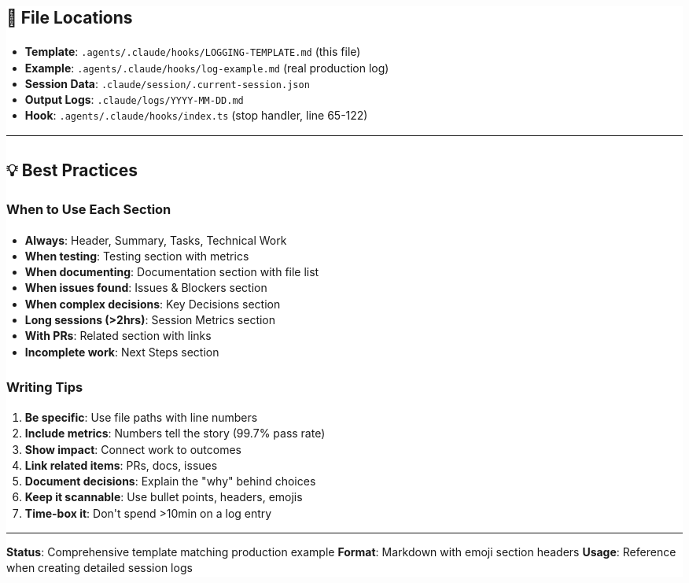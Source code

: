 
## 📁 File Locations

- **Template**: `.agents/.claude/hooks/LOGGING-TEMPLATE.md` (this file)
- **Example**: `.agents/.claude/hooks/log-example.md` (real production log)
- **Session Data**: `.claude/session/.current-session.json`
- **Output Logs**: `.claude/logs/YYYY-MM-DD.md`
- **Hook**: `.agents/.claude/hooks/index.ts` (stop handler, line 65-122)

---

## 💡 Best Practices

### When to Use Each Section

- **Always**: Header, Summary, Tasks, Technical Work
- **When testing**: Testing section with metrics
- **When documenting**: Documentation section with file list
- **When issues found**: Issues & Blockers section
- **When complex decisions**: Key Decisions section
- **Long sessions (>2hrs)**: Session Metrics section
- **With PRs**: Related section with links
- **Incomplete work**: Next Steps section

### Writing Tips

1. **Be specific**: Use file paths with line numbers
2. **Include metrics**: Numbers tell the story (99.7% pass rate)
3. **Show impact**: Connect work to outcomes
4. **Link related items**: PRs, docs, issues
5. **Document decisions**: Explain the "why" behind choices
6. **Keep it scannable**: Use bullet points, headers, emojis
7. **Time-box it**: Don't spend >10min on a log entry

---

**Status**: Comprehensive template matching production example
**Format**: Markdown with emoji section headers
**Usage**: Reference when creating detailed session logs
